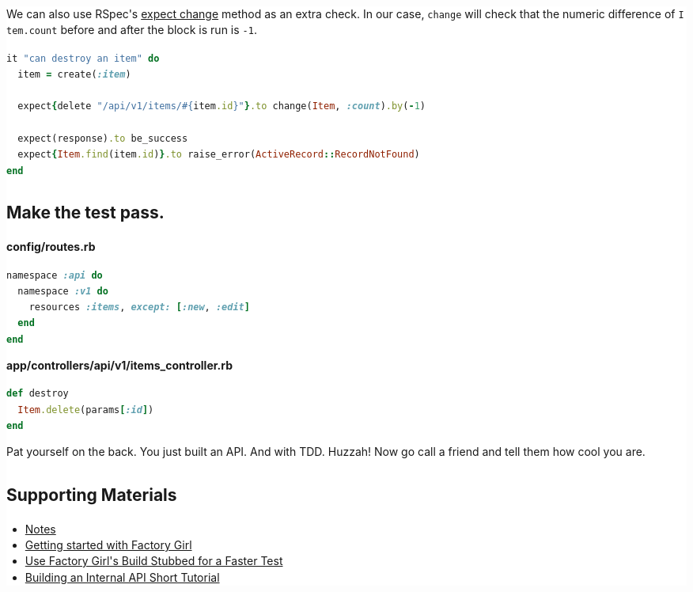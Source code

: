 We can also use RSpec's [expect change](https://www.relishapp.com/rspec/rspec-expectations/v/2-0/docs/matchers/expect-change) method as an extra check. In our case, `change` will check that the numeric difference of `Item.count` before and after the block is run is `-1`.

```rb
it "can destroy an item" do
  item = create(:item)

  expect{delete "/api/v1/items/#{item.id}"}.to change(Item, :count).by(-1)

  expect(response).to be_success
  expect{Item.find(item.id)}.to raise_error(ActiveRecord::RecordNotFound)
end
```

Make the test pass.
---

**config/routes.rb**
```rb
namespace :api do
  namespace :v1 do
    resources :items, except: [:new, :edit]
  end
end
```

**app/controllers/api/v1/items_controller.rb**
```rb
def destroy
  Item.delete(params[:id])
end
```

Pat yourself on the back. You just built an API. And with TDD. Huzzah! Now go call a friend and tell them how cool you are.

## Supporting Materials

* [Notes](https://www.dropbox.com/s/zxftnls0at2eqtc/Turing%20-%20Testing%20an%20Internal%20API%20%28Notes%29.pages?dl=0)
* [Getting started with Factory Girl](https://github.com/thoughtbot/factory_girl/blob/master/GETTING_STARTED.md)
* [Use Factory Girl's Build Stubbed for a Faster Test](https://robots.thoughtbot.com/use-factory-girls-build-stubbed-for-a-faster-test)
* [Building an Internal API Short Tutorial](https://vimeo.com/185342639)
